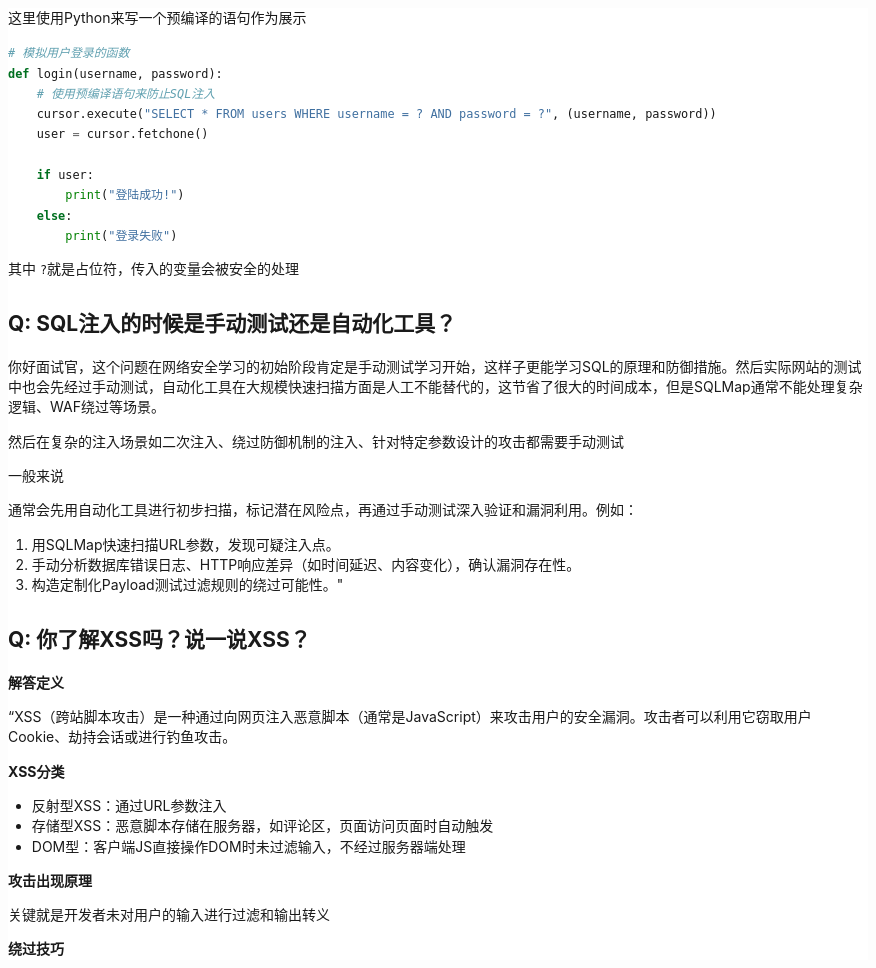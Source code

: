 这里使用Python来写一个预编译的语句作为展示

```python
# 模拟用户登录的函数
def login(username, password):
    # 使用预编译语句来防止SQL注入
    cursor.execute("SELECT * FROM users WHERE username = ? AND password = ?", (username, password))
    user = cursor.fetchone()
    
    if user:
        print("登陆成功!")
    else:
        print("登录失败")
```



其中 `?`就是占位符，传入的变量会被安全的处理



## Q: SQL注入的时候是手动测试还是自动化工具？

你好面试官，这个问题在网络安全学习的初始阶段肯定是手动测试学习开始，这样子更能学习SQL的原理和防御措施。然后实际网站的测试中也会先经过手动测试，自动化工具在大规模快速扫描方面是人工不能替代的，这节省了很大的时间成本，但是SQLMap通常不能处理复杂逻辑、WAF绕过等场景。

然后在复杂的注入场景如二次注入、绕过防御机制的注入、针对特定参数设计的攻击都需要手动测试

一般来说

通常会先用自动化工具进行初步扫描，标记潜在风险点，再通过手动测试深入验证和漏洞利用。例如：

1. 用SQLMap快速扫描URL参数，发现可疑注入点。
2. 手动分析数据库错误日志、HTTP响应差异（如时间延迟、内容变化），确认漏洞存在性。
3. 构造定制化Payload测试过滤规则的绕过可能性。"





## Q: 你了解XSS吗？说一说XSS？

**解答定义**

“XSS（跨站脚本攻击）是一种通过向网页注入恶意脚本（通常是JavaScript）来攻击用户的安全漏洞。攻击者可以利用它窃取用户Cookie、劫持会话或进行钓鱼攻击。



**XSS分类**

- 反射型XSS：通过URL参数注入
- 存储型XSS：恶意脚本存储在服务器，如评论区，页面访问页面时自动触发
- DOM型：客户端JS直接操作DOM时未过滤输入，不经过服务器端处理



**攻击出现原理**

关键就是开发者未对用户的输入进行过滤和输出转义



**绕过技巧**
